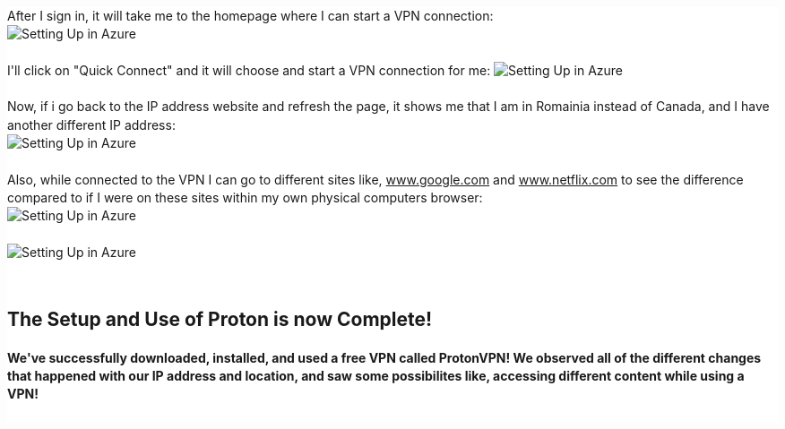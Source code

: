 After I sign in, it will take me to the homepage where I can start a VPN connection:  <br/>
<img src="https://i.imgur.com/cup7xHR.png" height="80%" width="80%" alt="Setting Up in Azure"/>
<br />
<br />
I'll click on "Quick Connect" and it will choose and start a VPN connection for me:
<img src="https://i.imgur.com/uMCJ8Px.png" height="80%" width="80%" alt="Setting Up in Azure"/>
<br />
<br />
Now, if i go back to the IP address website and refresh the page, it shows me that I am in Romainia instead of Canada, and I have another different IP address:  <br/>
<img src="https://i.imgur.com/bmCGOuW.png" height="80%" width="80%" alt="Setting Up in Azure"/>
<br />
<br />
Also, while connected to the VPN I can go to different sites like, www.google.com and www.netflix.com to see the difference compared to if I were on these sites within my own physical computers browser:  <br/>
<img src="https://i.imgur.com/AlHOv92.png" height="80%" width="80%" alt="Setting Up in Azure"/>
<br />
<br />
<img src="https://i.imgur.com/UrfIVcB.png" height="80%" width="80%" alt="Setting Up in Azure"/>
<br />
<br />

<h2> The Setup and Use of Proton is now Complete!</h2>

<b> We've successfully downloaded, installed, and used a free VPN called ProtonVPN! We observed all of the different changes that happened with our IP address and location, and saw some possibilites like, accessing different content while using a VPN! </b>
<br />
<br />
</p>

<!--
 ```diff
- text in red
+ text in green
! text in orange
# text in gray
@@ text in purple (and bold)@@
```
--!>
